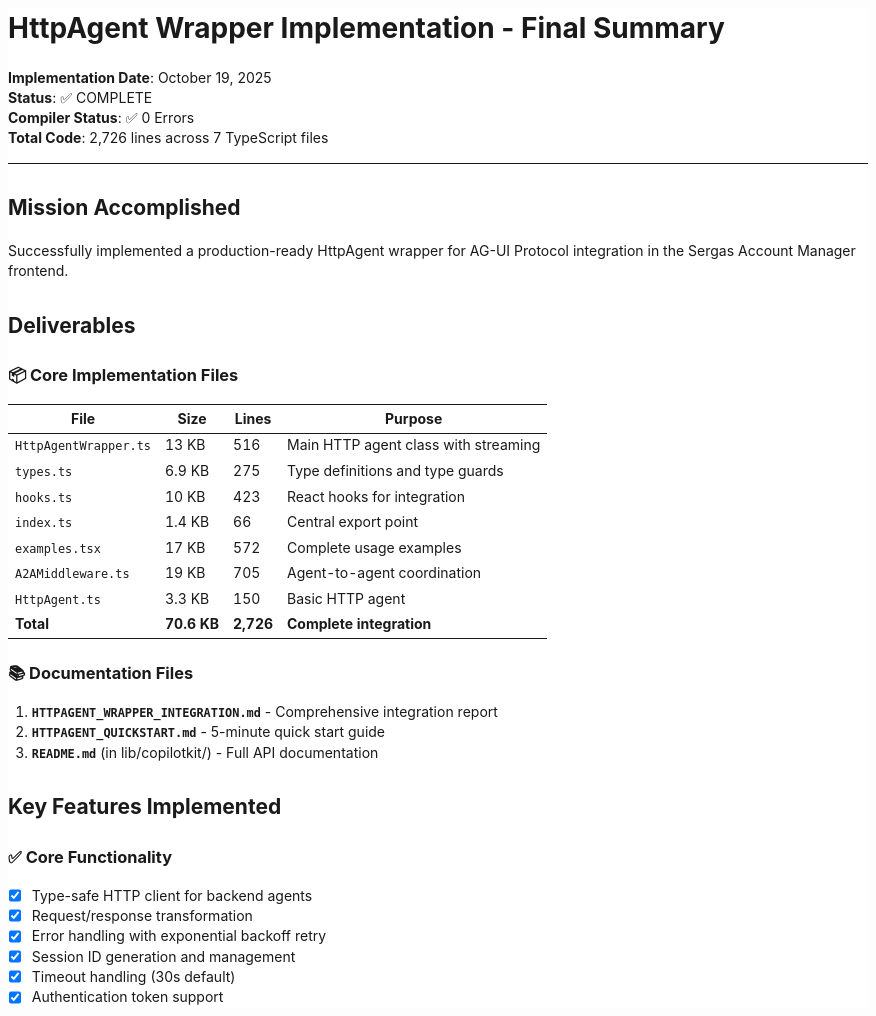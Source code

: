 # HttpAgent Wrapper Implementation - Final Summary

**Implementation Date**: October 19, 2025  
**Status**: ✅ COMPLETE  
**Compiler Status**: ✅ 0 Errors  
**Total Code**: 2,726 lines across 7 TypeScript files

---

## Mission Accomplished

Successfully implemented a production-ready HttpAgent wrapper for AG-UI Protocol integration in the Sergas Account Manager frontend.

## Deliverables

### 📦 Core Implementation Files

| File | Size | Lines | Purpose |
|------|------|-------|---------|
| `HttpAgentWrapper.ts` | 13 KB | 516 | Main HTTP agent class with streaming |
| `types.ts` | 6.9 KB | 275 | Type definitions and type guards |
| `hooks.ts` | 10 KB | 423 | React hooks for integration |
| `index.ts` | 1.4 KB | 66 | Central export point |
| `examples.tsx` | 17 KB | 572 | Complete usage examples |
| `A2AMiddleware.ts` | 19 KB | 705 | Agent-to-agent coordination |
| `HttpAgent.ts` | 3.3 KB | 150 | Basic HTTP agent |
| **Total** | **70.6 KB** | **2,726** | **Complete integration** |

### 📚 Documentation Files

1. **`HTTPAGENT_WRAPPER_INTEGRATION.md`** - Comprehensive integration report
2. **`HTTPAGENT_QUICKSTART.md`** - 5-minute quick start guide
3. **`README.md`** (in lib/copilotkit/) - Full API documentation

## Key Features Implemented

### ✅ Core Functionality
- [x] Type-safe HTTP client for backend agents
- [x] Request/response transformation
- [x] Error handling with exponential backoff retry
- [x] Session ID generation and management
- [x] Timeout handling (30s default)
- [x] Authentication token support
